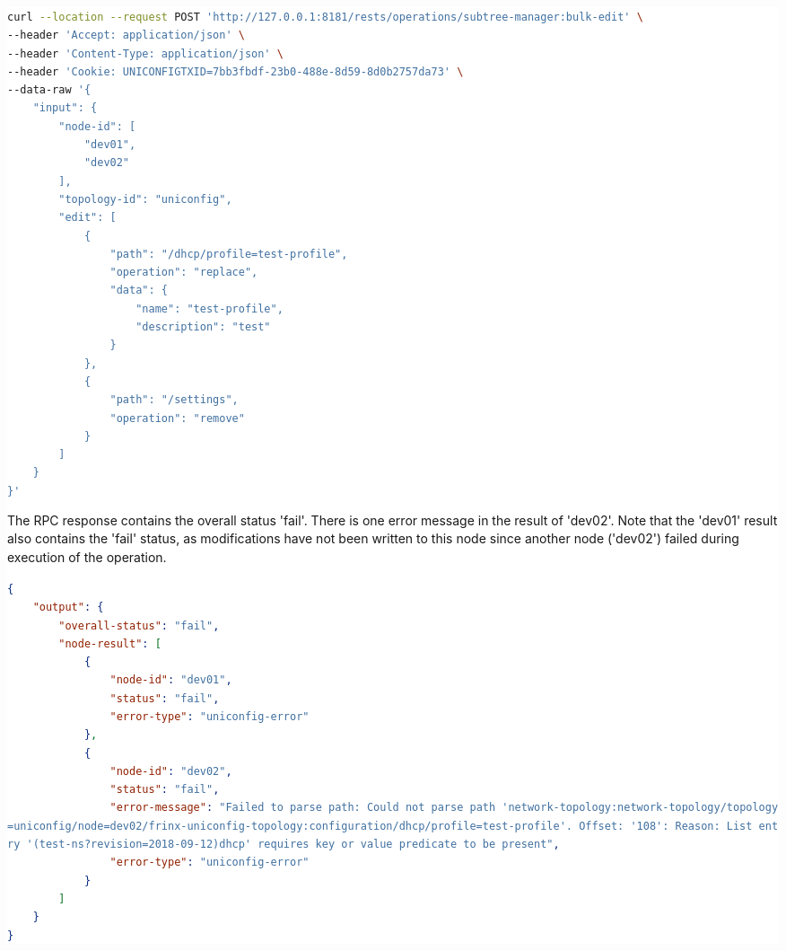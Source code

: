
```bash RPC request
curl --location --request POST 'http://127.0.0.1:8181/rests/operations/subtree-manager:bulk-edit' \
--header 'Accept: application/json' \
--header 'Content-Type: application/json' \
--header 'Cookie: UNICONFIGTXID=7bb3fbdf-23b0-488e-8d59-8d0b2757da73' \
--data-raw '{
    "input": {
        "node-id": [
            "dev01",
            "dev02"
        ],
        "topology-id": "uniconfig",
        "edit": [
            {
                "path": "/dhcp/profile=test-profile",
                "operation": "replace",
                "data": {
                    "name": "test-profile",
                    "description": "test"
                }
            },
            {
                "path": "/settings",
                "operation": "remove"
            }
        ]
    }
}'
```

The RPC response contains the overall status 'fail'. There is one error message in the result of 'dev02'. Note that the 'dev01'
result also contains the 'fail' status, as modifications have not been written to this node since another node ('dev02') failed
during execution of the operation.

```json RPC response
{
    "output": {
        "overall-status": "fail",
        "node-result": [
            {
                "node-id": "dev01",
                "status": "fail",
                "error-type": "uniconfig-error"
            },
            {
                "node-id": "dev02",
                "status": "fail",
                "error-message": "Failed to parse path: Could not parse path 'network-topology:network-topology/topology=uniconfig/node=dev02/frinx-uniconfig-topology:configuration/dhcp/profile=test-profile'. Offset: '108': Reason: List entry '(test-ns?revision=2018-09-12)dhcp' requires key or value predicate to be present",
                "error-type": "uniconfig-error"
            }
        ]
    }
}
```